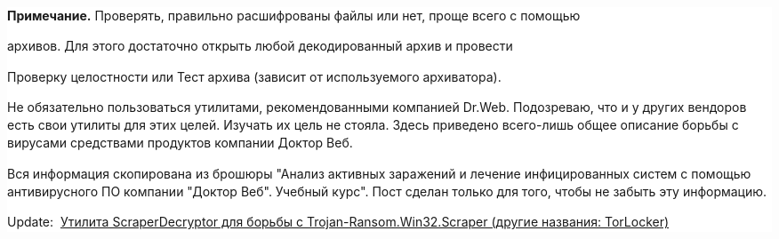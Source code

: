 **Примечание.** Проверять, правильно расшифрованы файлы или нет, проще всего с помощью

архивов. Для этого достаточно открыть любой декодированный архив и провести

Проверку целостности или Тест архива (зависит от используемого архиватора).

  

  

Не обязательно пользоваться утилитами, рекомендованными компанией Dr.Web. Подозреваю, что и у других вендоров есть свои утилиты для этих целей. Изучать их цель не стояла. Здесь приведено всего-лишь общее описание борьбы с вирусами средствами продуктов компании Доктор Веб.

  

Вся информация скопирована из брошюры "Анализ активных заражений и лечение инфицированных систем с помощью антивирусного ПО компании "Доктор Веб". Учебный курс". Пост сделан только для того, чтобы не забыть эту информацию.  
  
Update:  [Утилита ScraperDecryptor для борьбы с Trojan-Ransom.Win32.Scraper (другие названия: TorLocker)](https://support.kaspersky.ru/viruses/disinfection/11718)